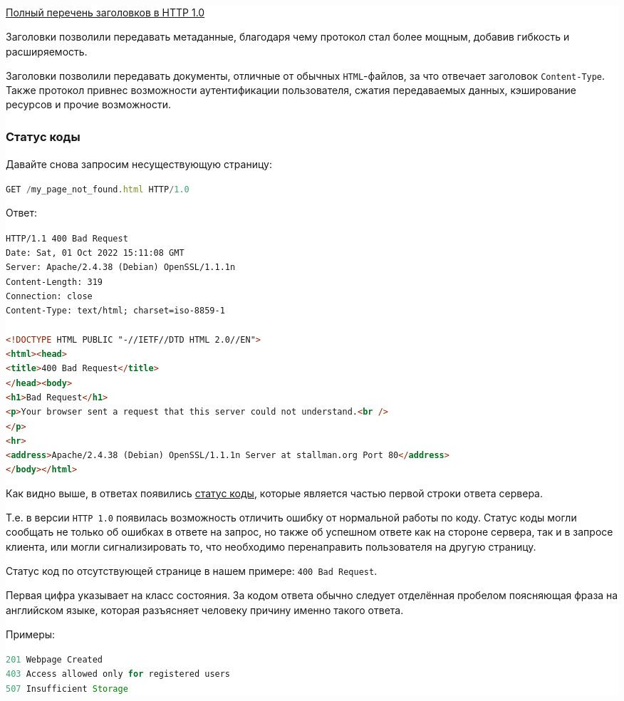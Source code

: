 [Полный перечень заголовков в HTTP 1.0](https://www.rfc-editor.org/rfc/rfc1945#section-10)

Заголовки позволили передавать метаданные, благодаря чему протокол стал более мощным, добавив гибкость и расширяемость.

Заголовки позволили передавать документы, отличные от обычных `HTML`-файлов, за что отвечает заголовок `Content-Type`. Также протокол привнес возможности аутентификации пользователя, сжатия передаваемых данных, кэширование ресурсов и прочие возможности.

### Статус коды

Давайте снова запросим несуществующую страницу:

```javascript
GET /my_page_not_found.html HTTP/1.0
```

Ответ:

```html
HTTP/1.1 400 Bad Request
Date: Sat, 01 Oct 2022 15:11:08 GMT
Server: Apache/2.4.38 (Debian) OpenSSL/1.1.1n
Content-Length: 319
Connection: close
Content-Type: text/html; charset=iso-8859-1

<!DOCTYPE HTML PUBLIC "-//IETF//DTD HTML 2.0//EN">
<html><head>
<title>400 Bad Request</title>
</head><body>
<h1>Bad Request</h1>
<p>Your browser sent a request that this server could not understand.<br />
</p>
<hr>
<address>Apache/2.4.38 (Debian) OpenSSL/1.1.1n Server at stallman.org Port 80</address>
</body></html>
```

Как видно выше, в ответах появились [статус коды](https://www.rfc-editor.org/rfc/rfc1945#section-9), которые является частью первой строки ответа сервера.

Т.е. в версии `HTTP 1.0` появилась возможность отличить ошибку от нормальной работы по коду.
Статус коды могли сообщать не только об ошибках в ответе на запрос, но также об успешном ответе как на стороне сервера, так и в запросе клиента, или могли сигнализировать то, что необходимо перенаправить пользователя на другую страницу.

Статус код по отсутствующей странице в нашем примере: `400 Bad Request`.

Первая цифра указывает на класс состояния. За кодом ответа обычно следует отделённая пробелом поясняющая фраза на английском языке, которая разъясняет человеку причину именно такого ответа.

Примеры:

```javascript
201 Webpage Created
403 Access allowed only for registered users
507 Insufficient Storage
```
